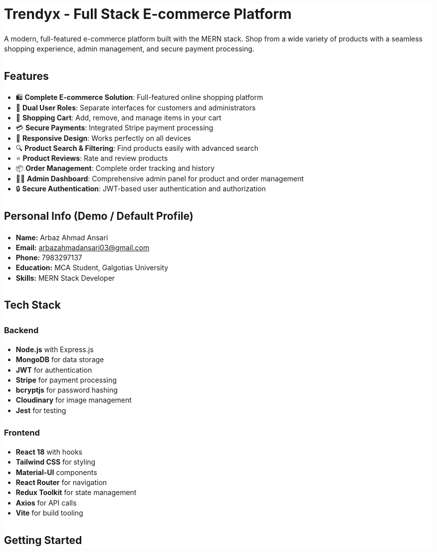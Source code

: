 # Trendyx - Full Stack E-commerce Platform

A modern, full-featured e-commerce platform built with the MERN stack. Shop from a wide variety of products with a seamless shopping experience, admin management, and secure payment processing.

## Features

- 🛍️ **Complete E-commerce Solution**: Full-featured online shopping platform
- 👤 **Dual User Roles**: Separate interfaces for customers and administrators
- 🛒 **Shopping Cart**: Add, remove, and manage items in your cart
- 💳 **Secure Payments**: Integrated Stripe payment processing
- 📱 **Responsive Design**: Works perfectly on all devices
- 🔍 **Product Search & Filtering**: Find products easily with advanced search
- ⭐ **Product Reviews**: Rate and review products
- 📦 **Order Management**: Complete order tracking and history
- 👨‍💼 **Admin Dashboard**: Comprehensive admin panel for product and order management
- 🔒 **Secure Authentication**: JWT-based user authentication and authorization

## Personal Info (Demo / Default Profile)

- **Name:** Arbaz Ahmad Ansari
- **Email:** arbazahmadansari03@gmail.com
- **Phone:** 7983297137
- **Education:** MCA Student, Galgotias University
- **Skills:** MERN Stack Developer

## Tech Stack

### Backend
- **Node.js** with Express.js
- **MongoDB** for data storage
- **JWT** for authentication
- **Stripe** for payment processing
- **bcryptjs** for password hashing
- **Cloudinary** for image management
- **Jest** for testing

### Frontend
- **React 18** with hooks
- **Tailwind CSS** for styling
- **Material-UI** components
- **React Router** for navigation
- **Redux Toolkit** for state management
- **Axios** for API calls
- **Vite** for build tooling

## Getting Started
